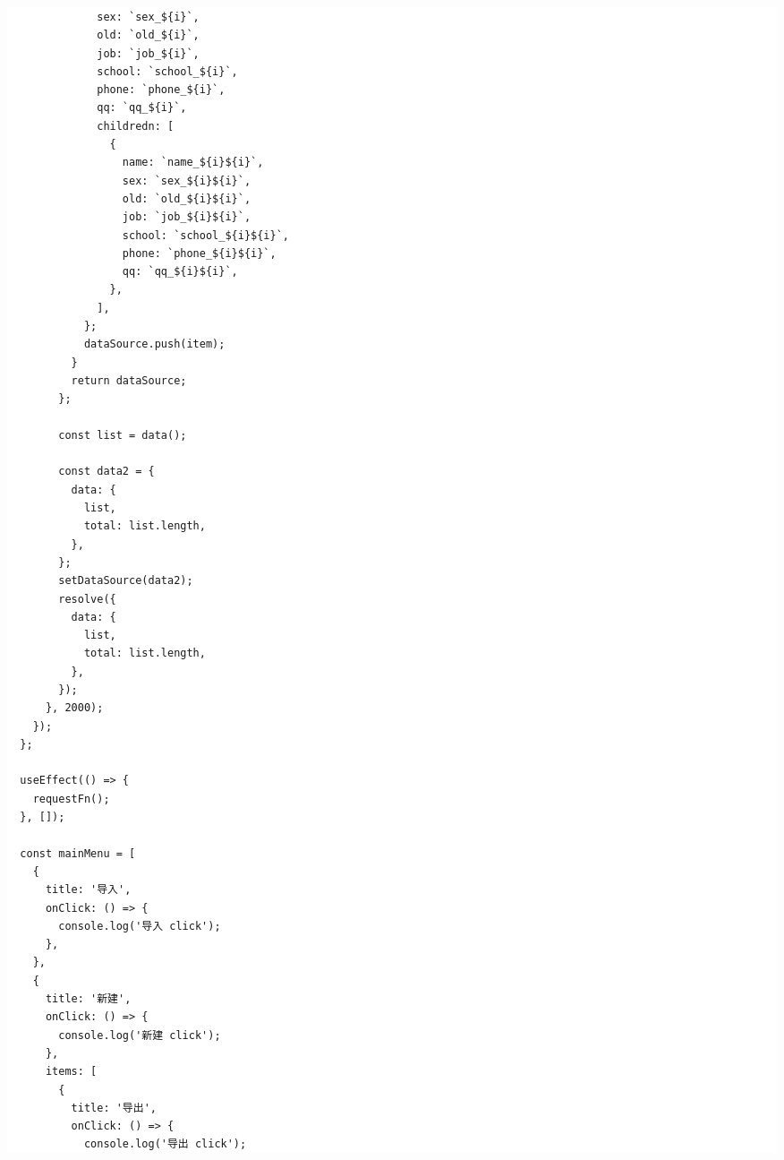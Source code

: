 ```tsx
              sex: `sex_${i}`,
              old: `old_${i}`,
              job: `job_${i}`,
              school: `school_${i}`,
              phone: `phone_${i}`,
              qq: `qq_${i}`,
              childredn: [
                {
                  name: `name_${i}${i}`,
                  sex: `sex_${i}${i}`,
                  old: `old_${i}${i}`,
                  job: `job_${i}${i}`,
                  school: `school_${i}${i}`,
                  phone: `phone_${i}${i}`,
                  qq: `qq_${i}${i}`,
                },
              ],
            };
            dataSource.push(item);
          }
          return dataSource;
        };

        const list = data();

        const data2 = {
          data: {
            list,
            total: list.length,
          },
        };
        setDataSource(data2);
        resolve({
          data: {
            list,
            total: list.length,
          },
        });
      }, 2000);
    });
  };

  useEffect(() => {
    requestFn();
  }, []);

  const mainMenu = [
    {
      title: '导入',
      onClick: () => {
        console.log('导入 click');
      },
    },
    {
      title: '新建',
      onClick: () => {
        console.log('新建 click');
      },
      items: [
        {
          title: '导出',
          onClick: () => {
            console.log('导出 click');
```